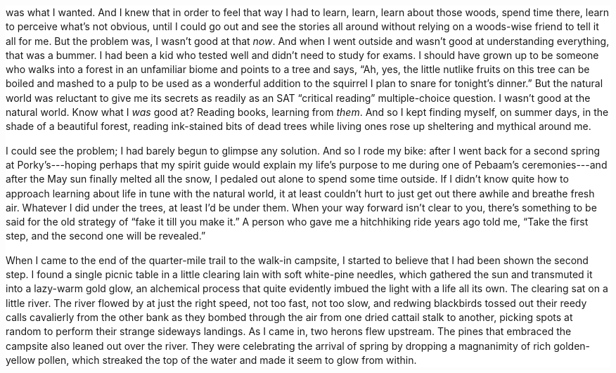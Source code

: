 was what I wanted. And I knew that in order to feel that way I had to learn, learn, learn about those
woods, spend time there, learn to perceive what’s not obvious, until I could go out and see the stories
all around without relying on a woods-wise friend to tell it all for me. But the problem was, I wasn’t
good at that *now*. And when I went outside and wasn’t good at understanding everything, that was
a bummer. I had been a kid who tested well and didn’t need to study for exams. I should have grown up to
be someone who walks into a forest in an unfamiliar biome and points to a tree and says, “Ah, yes, the
little nutlike fruits on this tree can be boiled and mashed to a pulp to be used as a wonderful addition
to the squirrel I plan to snare for tonight’s dinner.” But the natural world was reluctant to give me
its secrets as readily as an SAT “critical reading” multiple-choice question. I wasn’t good at the
natural world. Know what I *was* good at? Reading books, learning from *them*. And so I kept finding
myself, on summer days, in the shade of a beautiful forest, reading ink-stained bits of dead trees while
living ones rose up sheltering and mythical around me.

I could see the problem; I had barely begun to glimpse any solution. And so I rode my bike: after I went
back for a second spring at Porky’s---hoping perhaps that my spirit guide would explain my life’s
purpose to me during one of Pebaam’s ceremonies---and after the May sun finally melted all the snow,
I pedaled out alone to spend some time outside. If I didn’t know quite how to approach learning about
life in tune with the natural world, it at least couldn’t hurt to just get out there awhile and breathe
fresh air. Whatever I did under the trees, at least I’d be under them. When your way forward isn’t clear
to you, there’s something to be said for the old strategy of “fake it till you make it.” A person who
gave me a hitchhiking ride years ago told me, “Take the first step, and the second one will be
revealed.”

When I came to the end of the quarter-mile trail to the walk-in campsite, I started to believe that
I had been shown the second step. I found a single picnic table in a little clearing lain with soft
white-pine needles, which gathered the sun and transmuted it into a lazy-warm gold glow, an alchemical
process that quite evidently imbued the light with a life all its own. The clearing sat on a little
river. The river flowed by at just the right speed, not too fast, not too slow, and redwing blackbirds
tossed out their reedy calls cavalierly from the other bank as they bombed through the air from one
dried cattail stalk to another, picking spots at random to perform their strange sideways landings. As
I came in, two herons flew upstream. The pines that embraced the campsite also leaned out over the
river. They were celebrating the arrival of spring by dropping a magnanimity of rich golden-yellow
pollen, which streaked the top of the water and made it seem to glow from within.
